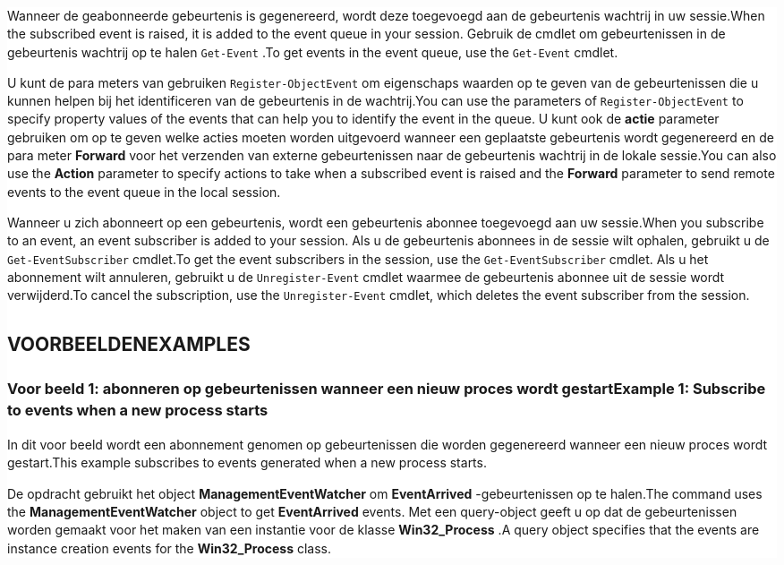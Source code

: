 <span data-ttu-id="f4763-109">Wanneer de geabonneerde gebeurtenis is gegenereerd, wordt deze toegevoegd aan de gebeurtenis wachtrij in uw sessie.</span><span class="sxs-lookup"><span data-stu-id="f4763-109">When the subscribed event is raised, it is added to the event queue in your session.</span></span> <span data-ttu-id="f4763-110">Gebruik de cmdlet om gebeurtenissen in de gebeurtenis wachtrij op te halen `Get-Event` .</span><span class="sxs-lookup"><span data-stu-id="f4763-110">To get events in the event queue, use the `Get-Event` cmdlet.</span></span>

<span data-ttu-id="f4763-111">U kunt de para meters van gebruiken `Register-ObjectEvent` om eigenschaps waarden op te geven van de gebeurtenissen die u kunnen helpen bij het identificeren van de gebeurtenis in de wachtrij.</span><span class="sxs-lookup"><span data-stu-id="f4763-111">You can use the parameters of `Register-ObjectEvent` to specify property values of the events that can help you to identify the event in the queue.</span></span> <span data-ttu-id="f4763-112">U kunt ook de **actie** parameter gebruiken om op te geven welke acties moeten worden uitgevoerd wanneer een geplaatste gebeurtenis wordt gegenereerd en de para meter **Forward** voor het verzenden van externe gebeurtenissen naar de gebeurtenis wachtrij in de lokale sessie.</span><span class="sxs-lookup"><span data-stu-id="f4763-112">You can also use the **Action** parameter to specify actions to take when a subscribed event is raised and the **Forward** parameter to send remote events to the event queue in the local session.</span></span>

<span data-ttu-id="f4763-113">Wanneer u zich abonneert op een gebeurtenis, wordt een gebeurtenis abonnee toegevoegd aan uw sessie.</span><span class="sxs-lookup"><span data-stu-id="f4763-113">When you subscribe to an event, an event subscriber is added to your session.</span></span> <span data-ttu-id="f4763-114">Als u de gebeurtenis abonnees in de sessie wilt ophalen, gebruikt u de `Get-EventSubscriber` cmdlet.</span><span class="sxs-lookup"><span data-stu-id="f4763-114">To get the event subscribers in the session, use the `Get-EventSubscriber` cmdlet.</span></span> <span data-ttu-id="f4763-115">Als u het abonnement wilt annuleren, gebruikt u de `Unregister-Event` cmdlet waarmee de gebeurtenis abonnee uit de sessie wordt verwijderd.</span><span class="sxs-lookup"><span data-stu-id="f4763-115">To cancel the subscription, use the `Unregister-Event` cmdlet, which deletes the event subscriber from the session.</span></span>

## <span data-ttu-id="f4763-116">VOORBEELDEN</span><span class="sxs-lookup"><span data-stu-id="f4763-116">EXAMPLES</span></span>

### <span data-ttu-id="f4763-117">Voor beeld 1: abonneren op gebeurtenissen wanneer een nieuw proces wordt gestart</span><span class="sxs-lookup"><span data-stu-id="f4763-117">Example 1: Subscribe to events when a new process starts</span></span>

<span data-ttu-id="f4763-118">In dit voor beeld wordt een abonnement genomen op gebeurtenissen die worden gegenereerd wanneer een nieuw proces wordt gestart.</span><span class="sxs-lookup"><span data-stu-id="f4763-118">This example subscribes to events generated when a new process starts.</span></span>

<span data-ttu-id="f4763-119">De opdracht gebruikt het object **ManagementEventWatcher** om **EventArrived** -gebeurtenissen op te halen.</span><span class="sxs-lookup"><span data-stu-id="f4763-119">The command uses the **ManagementEventWatcher** object to get **EventArrived** events.</span></span> <span data-ttu-id="f4763-120">Met een query-object geeft u op dat de gebeurtenissen worden gemaakt voor het maken van een instantie voor de klasse **Win32_Process** .</span><span class="sxs-lookup"><span data-stu-id="f4763-120">A query object specifies that the events are instance creation events for the **Win32_Process** class.</span></span>
